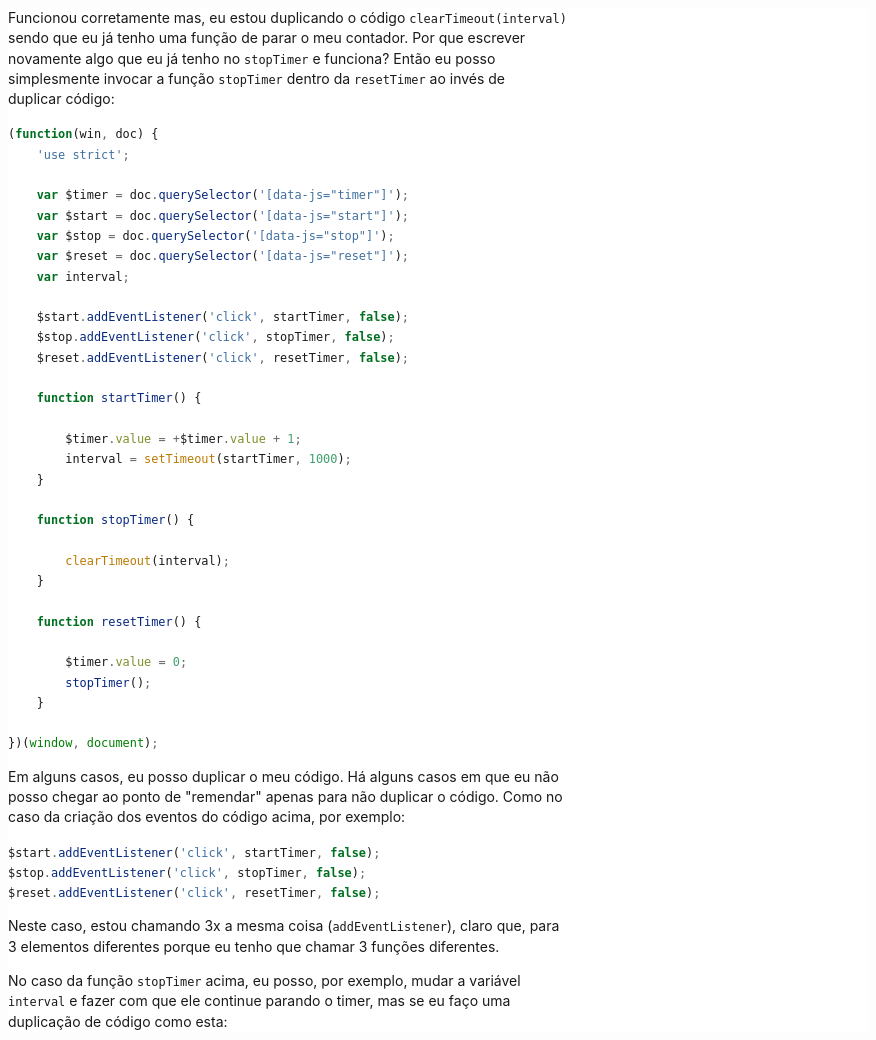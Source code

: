 Funcionou corretamente mas, eu estou duplicando o código `clearTimeout(interval)`  
sendo que eu já tenho uma função de parar o meu contador. Por que escrever  
novamente algo que eu já tenho no `stopTimer` e funciona? Então eu posso  
simplesmente invocar a função `stopTimer` dentro da `resetTimer` ao invés de  
duplicar código:

```JAVASCRIPT
(function(win, doc) {
    'use strict';

    var $timer = doc.querySelector('[data-js="timer"]');
    var $start = doc.querySelector('[data-js="start"]');
    var $stop = doc.querySelector('[data-js="stop"]');
    var $reset = doc.querySelector('[data-js="reset"]');
    var interval;

    $start.addEventListener('click', startTimer, false);
    $stop.addEventListener('click', stopTimer, false);
    $reset.addEventListener('click', resetTimer, false);

    function startTimer() {

        $timer.value = +$timer.value + 1;
        interval = setTimeout(startTimer, 1000);
    }

    function stopTimer() {

        clearTimeout(interval);
    }

    function resetTimer() {

        $timer.value = 0;
        stopTimer();
    }

})(window, document);
```

Em alguns casos, eu posso duplicar o meu código. Há alguns casos em que eu não  
posso chegar ao ponto de "remendar" apenas para não duplicar o código. Como no  
caso da criação dos eventos do código acima, por exemplo:  

```JAVASCRIPT
$start.addEventListener('click', startTimer, false);
$stop.addEventListener('click', stopTimer, false);
$reset.addEventListener('click', resetTimer, false);
```

Neste caso, estou chamando 3x a mesma coisa (`addEventListener`), claro que, para  
3 elementos diferentes porque eu tenho que chamar 3 funções diferentes.  

No caso da função `stopTimer` acima, eu posso, por exemplo, mudar a variável  
`interval` e fazer com que ele continue parando o timer, mas se eu faço uma  
duplicação de código como esta:  
